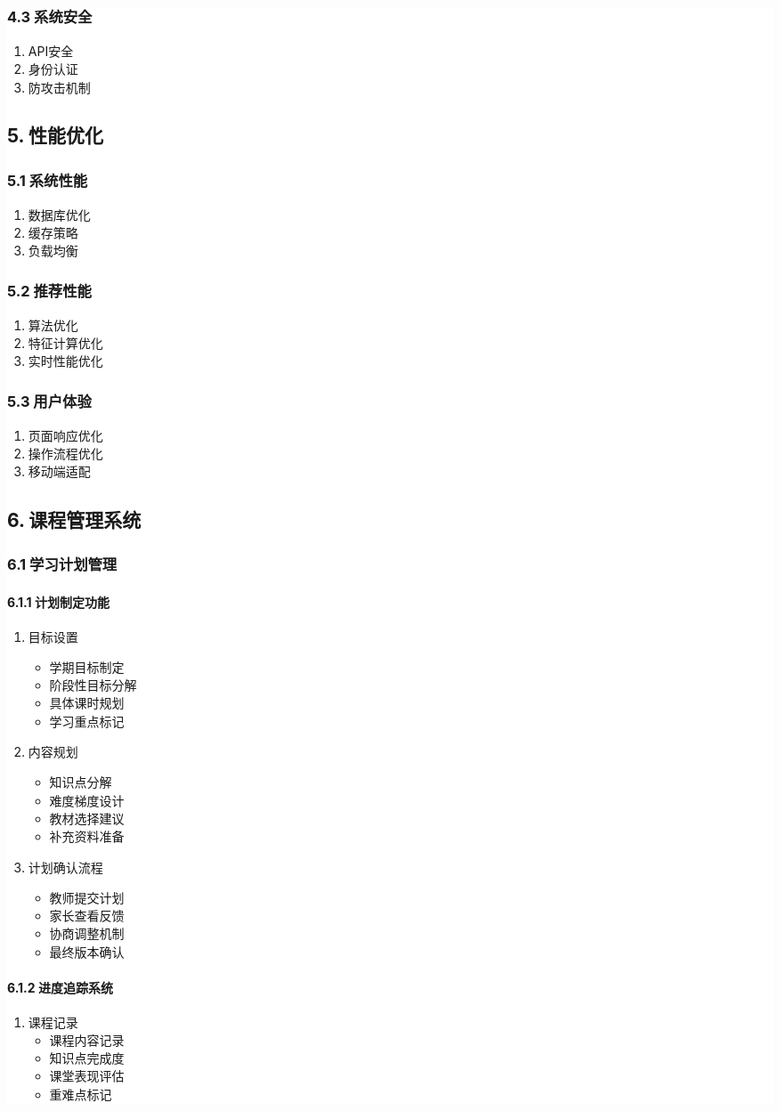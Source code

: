 ### 4.3 系统安全
1. API安全
2. 身份认证
3. 防攻击机制

## 5. 性能优化

### 5.1 系统性能
1. 数据库优化
2. 缓存策略
3. 负载均衡

### 5.2 推荐性能
1. 算法优化
2. 特征计算优化
3. 实时性能优化

### 5.3 用户体验
1. 页面响应优化
2. 操作流程优化
3. 移动端适配

## 6. 课程管理系统

### 6.1 学习计划管理

#### 6.1.1 计划制定功能
1. 目标设置
   - 学期目标制定
   - 阶段性目标分解
   - 具体课时规划
   - 学习重点标记

2. 内容规划
   - 知识点分解
   - 难度梯度设计
   - 教材选择建议
   - 补充资料准备

3. 计划确认流程
   - 教师提交计划
   - 家长查看反馈
   - 协商调整机制
   - 最终版本确认

#### 6.1.2 进度追踪系统
1. 课程记录
   - 课程内容记录
   - 知识点完成度
   - 课堂表现评估
   - 重难点标记
